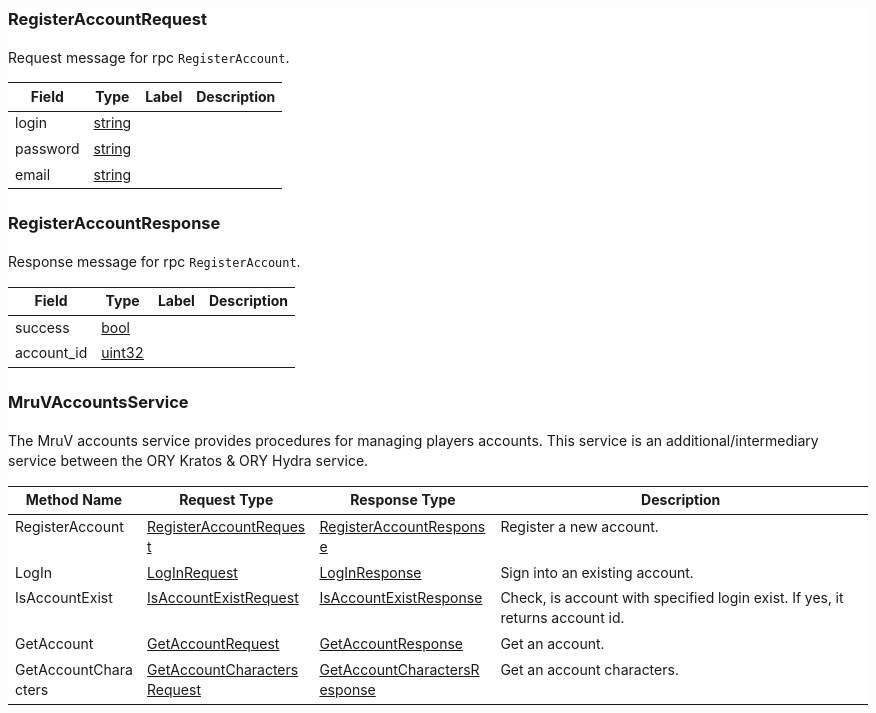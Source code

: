 




<a name="mruv.accounts.RegisterAccountRequest"></a>

### RegisterAccountRequest
Request message for rpc `RegisterAccount`.


| Field | Type | Label | Description |
| ----- | ---- | ----- | ----------- |
| login | [string](#string) |  |  |
| password | [string](#string) |  |  |
| email | [string](#string) |  |  |






<a name="mruv.accounts.RegisterAccountResponse"></a>

### RegisterAccountResponse
Response message for rpc `RegisterAccount`.


| Field | Type | Label | Description |
| ----- | ---- | ----- | ----------- |
| success | [bool](#bool) |  |  |
| account_id | [uint32](#uint32) |  |  |





 

 

 


<a name="mruv.accounts.MruVAccountsService"></a>

### MruVAccountsService
The MruV accounts service provides procedures for managing players accounts.
This service is an additional/intermediary service between the ORY Kratos &amp; ORY Hydra service.

| Method Name | Request Type | Response Type | Description |
| ----------- | ------------ | ------------- | ------------|
| RegisterAccount | [RegisterAccountRequest](#mruv.accounts.RegisterAccountRequest) | [RegisterAccountResponse](#mruv.accounts.RegisterAccountResponse) | Register a new account. |
| LogIn | [LogInRequest](#mruv.accounts.LogInRequest) | [LogInResponse](#mruv.accounts.LogInResponse) | Sign into an existing account. |
| IsAccountExist | [IsAccountExistRequest](#mruv.accounts.IsAccountExistRequest) | [IsAccountExistResponse](#mruv.accounts.IsAccountExistResponse) | Check, is account with specified login exist. If yes, it returns account id. |
| GetAccount | [GetAccountRequest](#mruv.accounts.GetAccountRequest) | [GetAccountResponse](#mruv.accounts.GetAccountResponse) | Get an account. |
| GetAccountCharacters | [GetAccountCharactersRequest](#mruv.accounts.GetAccountCharactersRequest) | [GetAccountCharactersResponse](#mruv.accounts.GetAccountCharactersResponse) | Get an account characters. |
